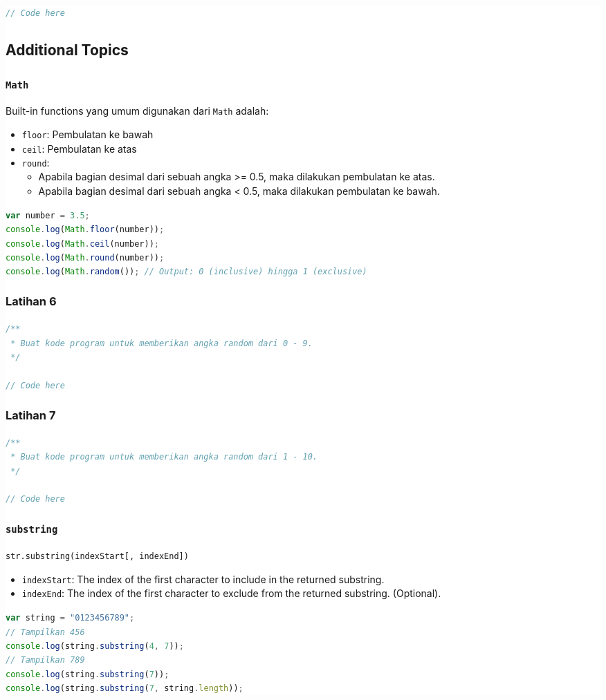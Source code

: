 ```javascript
// Code here
```

## Additional Topics

### `Math`

Built-in functions yang umum digunakan dari `Math` adalah:

- `floor`: Pembulatan ke bawah
- `ceil`: Pembulatan ke atas
- `round`:
  - Apabila bagian desimal dari sebuah angka >= 0.5, maka dilakukan pembulatan ke atas.
  - Apabila bagian desimal dari sebuah angka < 0.5, maka dilakukan pembulatan ke bawah.

```javascript
var number = 3.5;
console.log(Math.floor(number));
console.log(Math.ceil(number));
console.log(Math.round(number));
console.log(Math.random()); // Output: 0 (inclusive) hingga 1 (exclusive)
```

### Latihan 6

```javascript
/**
 * Buat kode program untuk memberikan angka random dari 0 - 9.
 */

// Code here
```

### Latihan 7

```javascript
/**
 * Buat kode program untuk memberikan angka random dari 1 - 10.
 */

// Code here
```

### `substring`

`str.substring(indexStart[, indexEnd])`

- `indexStart`: The index of the first character to include in the returned substring.
- `indexEnd`: The index of the first character to exclude from the returned substring. (Optional).

```javascript
var string = "0123456789";
// Tampilkan 456
console.log(string.substring(4, 7));
// Tampilkan 789
console.log(string.substring(7));
console.log(string.substring(7, string.length));
```


